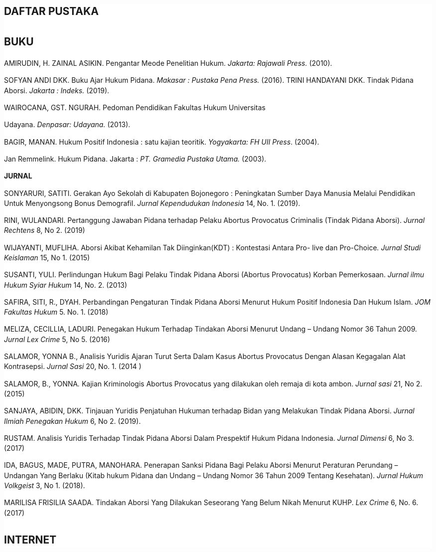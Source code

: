 <h2><a name="bookmark15"></a><span class="font3" style="font-weight:bold;"><a name="bookmark16"></a>DAFTAR PUSTAKA</span><br><br><span class="font3" style="font-weight:bold;"><a name="bookmark17"></a>BUKU</span></h2>
<p><span class="font4">AMIRUDIN, H. ZAINAL ASIKIN. Pengantar Meode Penelitian Hukum. </span><span class="font3" style="font-style:italic;">Jakarta: Rajawali Press.</span><span class="font4"> (2010).</span></p>
<p><span class="font4">SOFYAN ANDI DKK. Buku Ajar Hukum Pidana. </span><span class="font3" style="font-style:italic;">Makasar : Pustaka Pena Press.</span><span class="font4"> (2016). TRINI HANDAYANI DKK. Tindak Pidana Aborsi. </span><span class="font3" style="font-style:italic;">Jakarta : Indeks.</span><span class="font4"> (2019).</span></p>
<p><span class="font4">WAIROCANA, GST. NGURAH. Pedoman Pendidikan Fakultas Hukum Universitas</span></p>
<p><span class="font4">Udayana. </span><span class="font3" style="font-style:italic;">Denpasar: Udayana.</span><span class="font4"> (2013).</span></p>
<p><span class="font4">BAGIR, MANAN. Hukum Positif Indonesia : satu kajian teoritik. </span><span class="font3" style="font-style:italic;">Yogyakarta: FH UII Press</span><span class="font4">. (2004).</span></p>
<p><span class="font4">Jan Remmelink. Hukum Pidana. Jakarta : </span><span class="font3" style="font-style:italic;">PT. Gramedia Pustaka Utama.</span><span class="font4"> (2003).</span></p>
<p><span class="font3" style="font-weight:bold;">JURNAL</span></p>
<p><span class="font4">SONYARURI, SATITI. Gerakan Ayo Sekolah di Kabupaten Bojonegoro : Peningkatan Sumber Daya Manusia Melalui Pendidikan Untuk Menyongsong Bonus DemografiI. </span><span class="font3" style="font-style:italic;">Jurnal Kependudukan Indonesia</span><span class="font4"> 14, No. 1. (2019).</span></p>
<p><span class="font4">RINI, WULANDARI. Pertanggung Jawaban Pidana terhadap Pelaku Abortus Provocatus Criminalis (Tindak Pidana Aborsi). </span><span class="font3" style="font-style:italic;">Jurnal Rechtens</span><span class="font4"> 8, No 2. (2019)</span></p>
<p><span class="font4">WIJAYANTI, MUFLIHA. Aborsi Akibat Kehamilan Tak Diinginkan(KDT) : Kontestasi Antara Pro- live dan Pro-Choice</span><span class="font3" style="font-style:italic;">. Jurnal Studi Keislaman</span><span class="font4"> 15, No 1. (2015)</span></p>
<p><span class="font4">SUSANTI, YULI. Perlindungan Hukum Bagi Pelaku Tindak Pidana Aborsi (Abortus Provocatus) Korban Pemerkosaan. </span><span class="font3" style="font-style:italic;">Jurnal ilmu Hukum Syiar Hukum</span><span class="font4"> 14, No. 2. (2013)</span></p>
<p><span class="font4">SAFIRA, SITI, R., DYAH. Perbandingan Pengaturan Tindak Pidana Aborsi Menurut Hukum Positif Indonesia Dan Hukum Islam. </span><span class="font3" style="font-style:italic;">JOM Fakultas Hukum</span><span class="font4"> 5. No. 1. (2018)</span></p>
<p><span class="font4">MELIZA, CECILLIA, LADURI. Penegakan Hukum Terhadap Tindakan Aborsi Menurut Undang – Undang Nomor 36 Tahun 2009</span><span class="font3" style="font-style:italic;">. Jurnal Lex Crime</span><span class="font4"> 5, No 5. (2016)</span></p>
<p><span class="font4">SALAMOR, YONNA B., Analisis Yuridis Ajaran Turut Serta Dalam Kasus Abortus Provocatus Dengan Alasan Kegagalan Alat Kontrasepsi. </span><span class="font3" style="font-style:italic;">Jurnal Sasi</span><span class="font4"> 20, No. 1. (2014 )</span></p>
<p><span class="font4">SALAMOR, B., YONNA</span><span class="font3" style="font-style:italic;">.</span><span class="font4"> Kajian Kriminologis Abortus Provocatus yang dilakukan oleh remaja di kota ambon. </span><span class="font3" style="font-style:italic;">Jurnal sasi</span><span class="font4"> 21, No 2. (2015)</span></p>
<p><span class="font4">SANJAYA, ABIDIN, DKK. Tinjauan Yuridis Penjatuhan Hukuman terhadap Bidan yang Melakukan Tindak Pidana Aborsi. </span><span class="font3" style="font-style:italic;">Jurnal Ilmiah Penegakan Hukum</span><span class="font4"> 6, No 2. (2019).</span></p>
<p><span class="font4">RUSTAM. Analisis Yuridis Terhadap Tindak Pidana Aborsi Dalam Prespektif Hukum Pidana Indonesia. </span><span class="font3" style="font-style:italic;">Jurnal Dimensi</span><span class="font4"> 6, No 3. (2017)</span></p>
<p><span class="font4">IDA, BAGUS, MADE, PUTRA, MANOHARA. Penerapan Sanksi Pidana Bagi Pelaku Aborsi Menurut Peraturan Perundang – Undangan Yang Berlaku (Kitab hukum Pidana dan Undang – Undang Nomor 36 Tahun 2009 Tentang Kesehatan). </span><span class="font3" style="font-style:italic;">Jurnal Hukum Volkgeist</span><span class="font4"> 3, No 1. (2018).</span></p>
<p><span class="font4">MARILISA FRISILIA SAADA. Tindakan Aborsi Yang Dilakukan Seseorang Yang Belum Nikah Menurut KUHP. </span><span class="font3" style="font-style:italic;">Lex Crime</span><span class="font4"> 6, No. 6. (2017)</span></p>
<h2><a name="bookmark18"></a><span class="font3" style="font-weight:bold;"><a name="bookmark19"></a>INTERNET</span></h2>